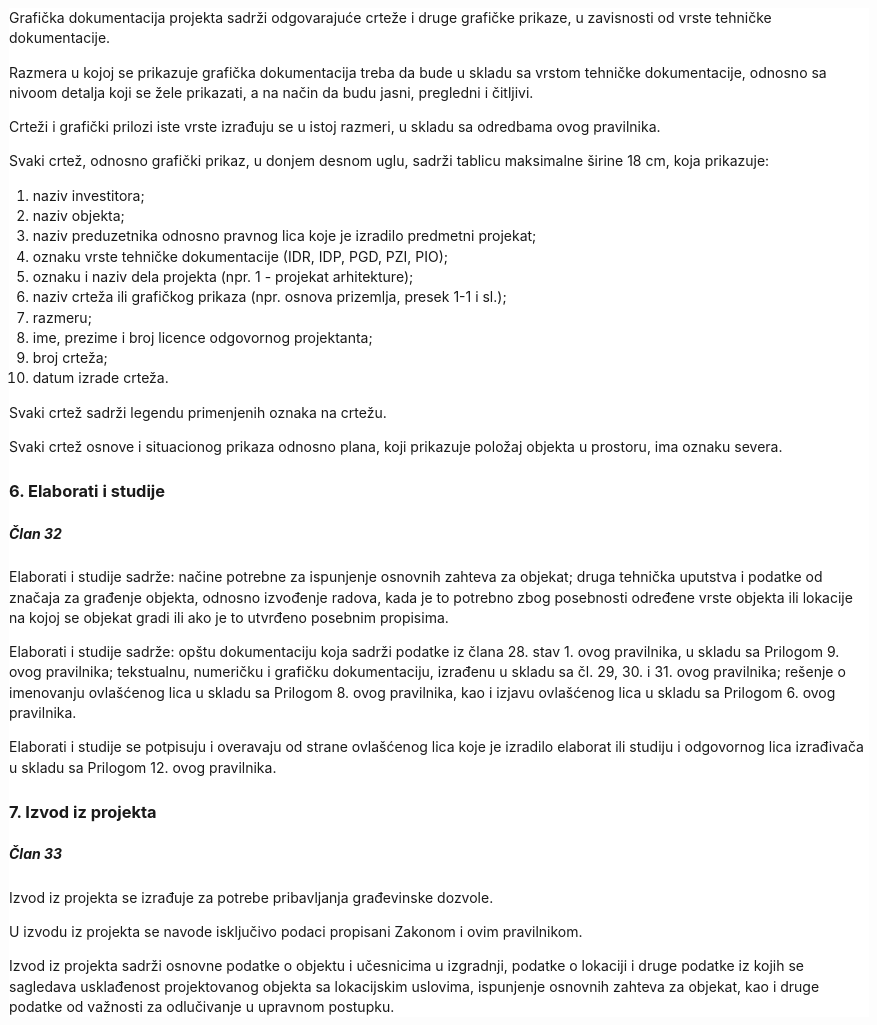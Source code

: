 Grafička dokumentacija projekta sadrži odgovarajuće crteže i druge grafičke prikaze, u zavisnosti od vrste tehničke dokumentacije.

Razmera u kojoj se prikazuje grafička dokumentacija treba da bude u skladu sa vrstom tehničke dokumentacije, odnosno sa nivoom detalja koji se žele prikazati, a na način da budu jasni, pregledni i čitljivi.

Crteži i grafički prilozi iste vrste izrađuju se u istoj razmeri, u skladu sa odredbama ovog pravilnika.

Svaki crtež, odnosno grafički prikaz, u donjem desnom uglu, sadrži tablicu maksimalne širine 18 cm, koja prikazuje:

1. naziv investitora;
2. naziv objekta;
3. naziv preduzetnika odnosno pravnog lica koje je izradilo predmetni projekat;
4. oznaku vrste tehničke dokumentacije (IDR, IDP, PGD, PZI, PIO);
5. oznaku i naziv dela projekta (npr. 1 - projekat arhitekture);
6. naziv crteža ili grafičkog prikaza (npr. osnova prizemlja, presek 1-1 i sl.);
7. razmeru;
8. ime, prezime i broj licence odgovornog projektanta;
9. broj crteža;
10. datum izrade crteža.

Svaki crtež sadrži legendu primenjenih oznaka na crtežu.

Svaki crtež osnove i situacionog prikaza odnosno plana, koji prikazuje položaj objekta u prostoru, ima oznaku severa.

### 6. Elaborati i studije

##### Član 32

Elaborati i studije sadrže: načine potrebne za ispunjenje osnovnih zahteva za objekat; druga tehnička uputstva i podatke od značaja za građenje objekta, odnosno izvođenje radova, kada je to potrebno zbog posebnosti određene vrste objekta ili lokacije na kojoj se objekat gradi ili ako je to utvrđeno posebnim propisima.

Elaborati i studije sadrže: opštu dokumentaciju koja sadrži podatke iz člana 28. stav 1. ovog pravilnika, u skladu sa Prilogom 9. ovog pravilnika; tekstualnu, numeričku i grafičku dokumentaciju, izrađenu u skladu sa čl. 29, 30. i 31. ovog pravilnika; rešenje o imenovanju ovlašćenog lica u skladu sa Prilogom 8. ovog pravilnika, kao i izjavu ovlašćenog lica u skladu sa Prilogom 6. ovog pravilnika.

Elaborati i studije se potpisuju i overavaju od strane ovlašćenog lica koje je izradilo elaborat ili studiju i odgovornog lica izrađivača u skladu sa Prilogom 12. ovog pravilnika.

### 7. Izvod iz projekta

##### Član 33

Izvod iz projekta se izrađuje za potrebe pribavljanja građevinske dozvole.

U izvodu iz projekta se navode isključivo podaci propisani Zakonom i ovim pravilnikom.

Izvod iz projekta sadrži osnovne podatke o objektu i učesnicima u izgradnji, podatke o lokaciji i druge podatke iz kojih se sagledava usklađenost projektovanog objekta sa lokacijskim uslovima, ispunjenje osnovnih zahteva za objekat, kao i druge podatke od važnosti za odlučivanje u upravnom postupku.
